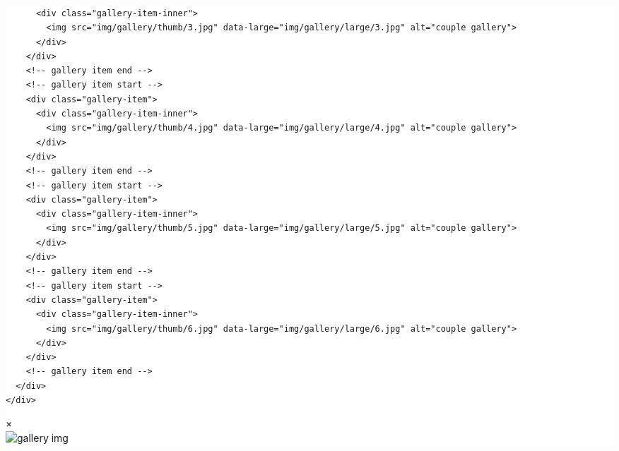           <div class="gallery-item-inner">
            <img src="img/gallery/thumb/3.jpg" data-large="img/gallery/large/3.jpg" alt="couple gallery">
          </div>
        </div>
        <!-- gallery item end -->
        <!-- gallery item start -->
        <div class="gallery-item">
          <div class="gallery-item-inner">
            <img src="img/gallery/thumb/4.jpg" data-large="img/gallery/large/4.jpg" alt="couple gallery">
          </div>
        </div>
        <!-- gallery item end -->
        <!-- gallery item start -->
        <div class="gallery-item">
          <div class="gallery-item-inner">
            <img src="img/gallery/thumb/5.jpg" data-large="img/gallery/large/5.jpg" alt="couple gallery">
          </div>
        </div>
        <!-- gallery item end -->
        <!-- gallery item start -->
        <div class="gallery-item">
          <div class="gallery-item-inner">
            <img src="img/gallery/thumb/6.jpg" data-large="img/gallery/large/6.jpg" alt="couple gallery">
          </div>
        </div>
        <!-- gallery item end -->
      </div>
    </div>
  </section>
  


  
  <div class="gallery-popup">
    <div class="gp-container">
      <div class="gp-counter"></div>
      <div class="gp-close">&times;</div>
      <img src="img/gallery/large/2.jpg" class="gp-img" alt="gallery img">
      <div class="gp-controls">
        <div class="prev">
          <i class="fas fa-angle-left"></i>
        </div>
        <div class="next">
          <i class="fas fa-angle-right"></i>
        </div>
      </div>
    </div>
  </div>
  

  